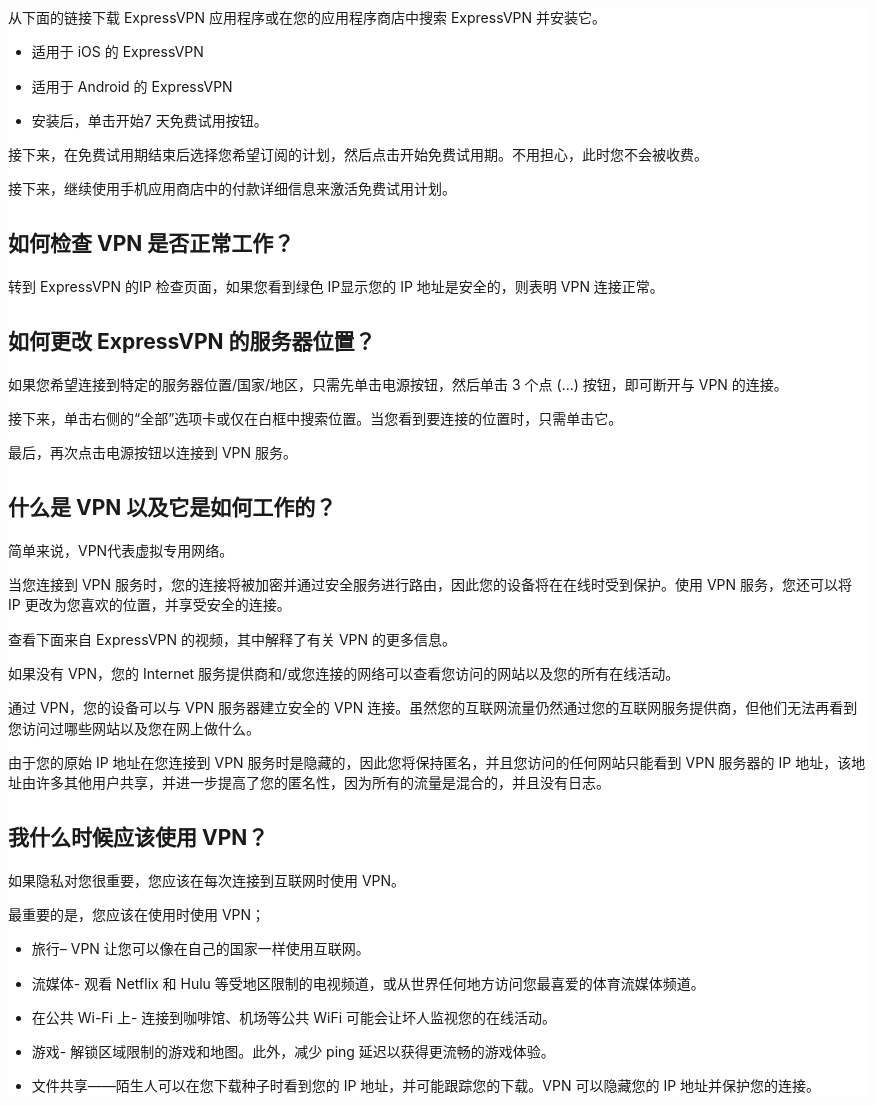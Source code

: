 从下面的链接下载 ExpressVPN 应用程序或在您的应用程序商店中搜索 ExpressVPN 并安装它。

- 适用于 iOS 的 ExpressVPN
    

- 适用于 Android 的 ExpressVPN
    
- 安装后，单击开始7 天免费试用按钮。
    

接下来，在免费试用期结束后选择您希望订阅的计划，然后点击开始免费试用期。不用担心，此时您不会被收费。

接下来，继续使用手机应用商店中的付款详细信息来激活免费试用计划。

## 如何检查 VPN 是否正常工作？

转到 ExpressVPN 的IP 检查页面，如果您看到绿色 IP显示您的 IP 地址是安全的，则表明 VPN 连接正常。

## 如何更改 ExpressVPN 的服务器位置？

如果您希望连接到特定的服务器位置/国家/地区，只需先单击电源按钮，然后单击 3 个点 (…) 按钮，即可断开与 VPN 的连接。

接下来，单击右侧的“全部”选项卡或仅在白框中搜索位置。当您看到要连接的位置时，只需单击它。

最后，再次点击电源按钮以连接到 VPN 服务。

## 什么是 VPN 以及它是如何工作的？

简单来说，VPN代表虚拟专用网络。

当您连接到 VPN 服务时，您的连接将被加密并通过安全服务进行路由，因此您的设备将在在线时受到保护。使用 VPN 服务，您还可以将 IP 更改为您喜欢的位置，并享受安全的连接。

查看下面来自 ExpressVPN 的视频，其中解释了有关 VPN 的更多信息。

如果没有 VPN，您的 Internet 服务提供商和/或您连接的网络可以查看您访问的网站以及您的所有在线活动。

通过 VPN，您的设备可以与 VPN 服务器建立安全的 VPN 连接。虽然您的互联网流量仍然通过您的互联网服务提供商，但他们无法再看到您访问过哪些网站以及您在网上做什么。

由于您的原始 IP 地址在您连接到 VPN 服务时是隐藏的，因此您将保持匿名，并且您访问的任何网站只能看到 VPN 服务器的 IP 地址，该地址由许多其他用户共享，并进一步提高了您的匿名性，因为所有的流量是混合的，并且没有日志。

## 我什么时候应该使用 VPN？

如果隐私对您很重要，您应该在每次连接到互联网时使用 VPN。

最重要的是，您应该在使用时使用 VPN；

- 旅行– VPN 让您可以像在自己的国家一样使用互联网。
    

- 流媒体- 观看 Netflix 和 Hulu 等受地区限制的电视频道，或从世界任何地方访问您最喜爱的体育流媒体频道。
    

- 在公共 Wi-Fi 上- 连接到咖啡馆、机场等公共 WiFi 可能会让坏人监视您的在线活动。
    

- 游戏- 解锁区域限制的游戏和地图。此外，减少 ping 延迟以获得更流畅的游戏体验。
    

- 文件共享——陌生人可以在您下载种子时看到您的 IP 地址，并可能跟踪您的下载。VPN 可以隐藏您的 IP 地址并保护您的连接。
    
